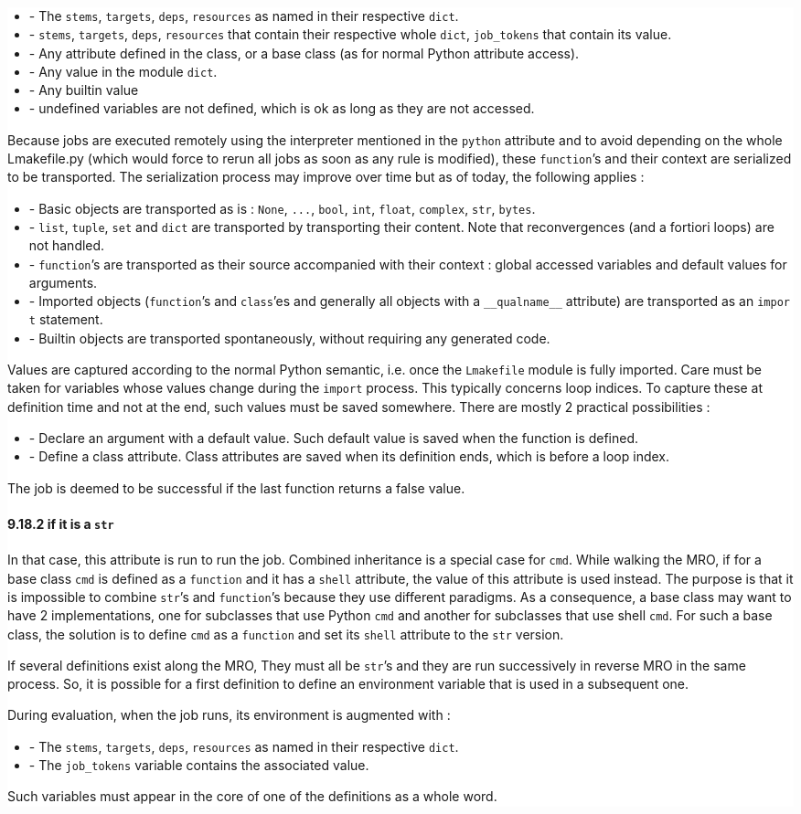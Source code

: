 *   \- The `stems`, `targets`, `deps`, `resources` as named in their respective `dict`.
*   \- `stems`, `targets`, `deps`, `resources` that contain their respective whole `dict`, `job_tokens` that contain its value.
*   \- Any attribute defined in the class, or a base class (as for normal Python attribute access).
*   \- Any value in the module `dict`.
*   \- Any builtin value
*   \- undefined variables are not defined, which is ok as long as they are not accessed.

Because jobs are executed remotely using the interpreter mentioned in the `python` attribute and to avoid depending on the whole Lmakefile.py (which would force to rerun all jobs as soon as any rule is modified), these `function`’s and their context are serialized to be transported. The serialization process may improve over time but as of today, the following applies :

*   \- Basic objects are transported as is : `None`, `...`, `bool`, `int`, `float`, `complex`, `str`, `bytes`.
*   \- `list`, `tuple`, `set` and `dict` are transported by transporting their content. Note that reconvergences (and a fortiori loops) are not handled.
*   \- `function`’s are transported as their source accompanied with their context : global accessed variables and default values for arguments.
*   \- Imported objects (`function`’s and `class`’es and generally all objects with a `__qualname__` attribute) are transported as an `import` statement.
*   \- Builtin objects are transported spontaneously, without requiring any generated code.

Values are captured according to the normal Python semantic, i.e. once the `Lmakefile` module is fully imported. Care must be taken for variables whose values change during the `import` process. This typically concerns loop indices. To capture these at definition time and not at the end, such values must be saved somewhere. There are mostly 2 practical possibilities :

*   \- Declare an argument with a default value. Such default value is saved when the function is defined.
*   \- Define a class attribute. Class attributes are saved when its definition ends, which is before a loop index.

The job is deemed to be successful if the last function returns a false value.

#### 9.18.2 if it is a `str`

In that case, this attribute is run to run the job. Combined inheritance is a special case for `cmd`. While walking the MRO, if for a base class `cmd` is defined as a `function` and it has a `shell` attribute, the value of this attribute is used instead. The purpose is that it is impossible to combine `str`’s and `function`’s because they use different paradigms. As a consequence, a base class may want to have 2 implementations, one for subclasses that use Python `cmd` and another for subclasses that use shell `cmd`. For such a base class, the solution is to define `cmd` as a `function` and set its `shell` attribute to the `str` version.

If several definitions exist along the MRO, They must all be `str`’s and they are run successively in reverse MRO in the same process. So, it is possible for a first definition to define an environment variable that is used in a subsequent one.

During evaluation, when the job runs, its environment is augmented with :

*   \- The `stems`, `targets`, `deps`, `resources` as named in their respective `dict`.
*   \- The `job_tokens` variable contains the associated value.

Such variables must appear in the core of one of the definitions as a whole word.
